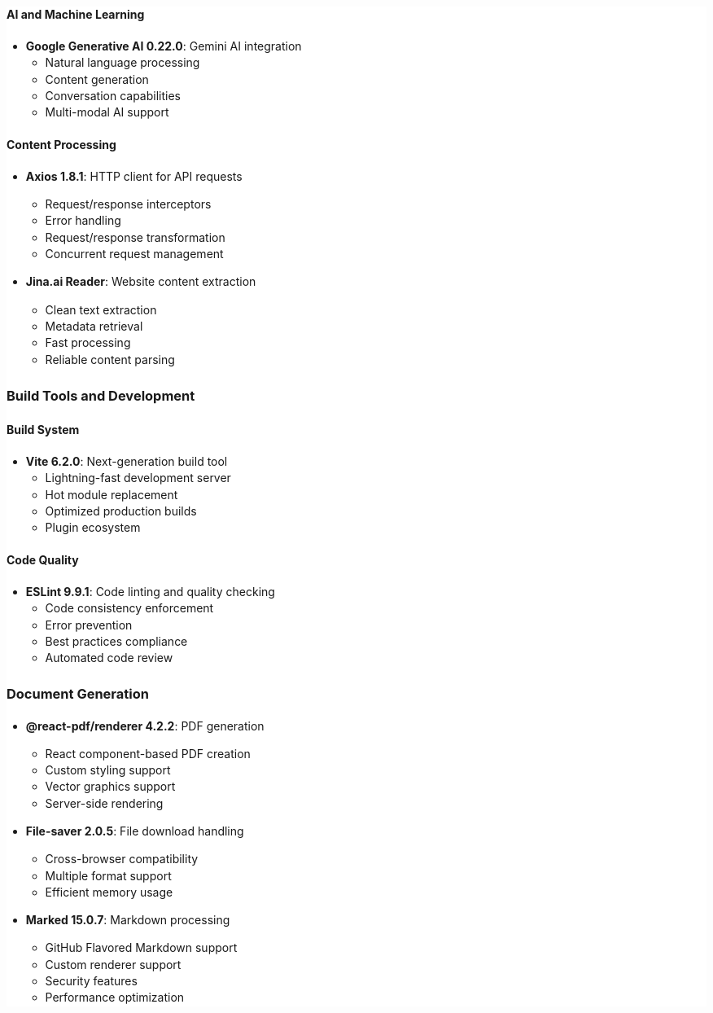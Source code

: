 #### AI and Machine Learning
- **Google Generative AI 0.22.0**: Gemini AI integration
  - Natural language processing
  - Content generation
  - Conversation capabilities
  - Multi-modal AI support

#### Content Processing
- **Axios 1.8.1**: HTTP client for API requests
  - Request/response interceptors
  - Error handling
  - Request/response transformation
  - Concurrent request management

- **Jina.ai Reader**: Website content extraction
  - Clean text extraction
  - Metadata retrieval
  - Fast processing
  - Reliable content parsing

### Build Tools and Development

#### Build System
- **Vite 6.2.0**: Next-generation build tool
  - Lightning-fast development server
  - Hot module replacement
  - Optimized production builds
  - Plugin ecosystem

#### Code Quality
- **ESLint 9.9.1**: Code linting and quality checking
  - Code consistency enforcement
  - Error prevention
  - Best practices compliance
  - Automated code review

### Document Generation
- **@react-pdf/renderer 4.2.2**: PDF generation
  - React component-based PDF creation
  - Custom styling support
  - Vector graphics support
  - Server-side rendering

- **File-saver 2.0.5**: File download handling
  - Cross-browser compatibility
  - Multiple format support
  - Efficient memory usage

- **Marked 15.0.7**: Markdown processing
  - GitHub Flavored Markdown support
  - Custom renderer support
  - Security features
  - Performance optimization
